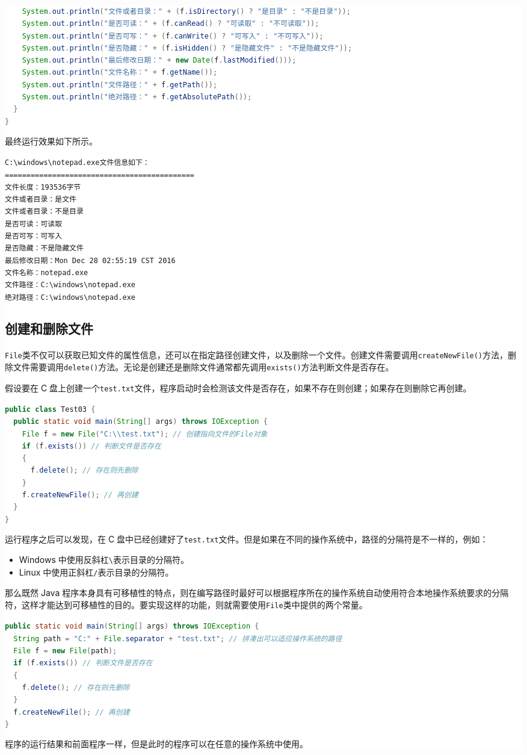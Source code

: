 ```java
    System.out.println("文件或者目录：" + (f.isDirectory() ? "是目录" : "不是目录"));
    System.out.println("是否可读：" + (f.canRead() ? "可读取" : "不可读取"));
    System.out.println("是否可写：" + (f.canWrite() ? "可写入" : "不可写入"));
    System.out.println("是否隐藏：" + (f.isHidden() ? "是隐藏文件" : "不是隐藏文件"));
    System.out.println("最后修改日期：" + new Date(f.lastModified()));
    System.out.println("文件名称：" + f.getName());
    System.out.println("文件路径：" + f.getPath());
    System.out.println("绝对路径：" + f.getAbsolutePath());
  }
}
```
最终运行效果如下所示。
```
C:\windows\notepad.exe文件信息如下：
============================================
文件长度：193536字节
文件或者目录：是文件
文件或者目录：不是目录
是否可读：可读取
是否可写：可写入
是否隐藏：不是隐藏文件
最后修改日期：Mon Dec 28 02:55:19 CST 2016
文件名称：notepad.exe
文件路径：C:\windows\notepad.exe
绝对路径：C:\windows\notepad.exe
```
## 创建和删除文件
`File`类不仅可以获取已知文件的属性信息，还可以在指定路径创建文件，以及删除一个文件。创建文件需要调用`createNewFile()`方法，删除文件需要调用`delete()`方法。无论是创建还是删除文件通常都先调用`exists()`方法判断文件是否存在。

假设要在 C 盘上创建一个`test.txt`文件，程序启动时会检测该文件是否存在，如果不存在则创建；如果存在则删除它再创建。
```java
public class Test03 {
  public static void main(String[] args) throws IOException {
    File f = new File("C:\\test.txt"); // 创建指向文件的File对象
    if (f.exists()) // 判断文件是否存在
    {
      f.delete(); // 存在则先删除
    }
    f.createNewFile(); // 再创建
  }
}
```
运行程序之后可以发现，在 C 盘中已经创建好了`test.txt`文件。但是如果在不同的操作系统中，路径的分隔符是不一样的，例如：
* Windows 中使用反斜杠`\`表示目录的分隔符。
* Linux 中使用正斜杠`/`表示目录的分隔符。

那么既然 Java 程序本身具有可移植性的特点，则在编写路径时最好可以根据程序所在的操作系统自动使用符合本地操作系统要求的分隔符，这样才能达到可移植性的目的。要实现这样的功能，则就需要使用`File`类中提供的两个常量。
```java
public static void main(String[] args) throws IOException {
  String path = "C:" + File.separator + "test.txt"; // 拼凑出可以适应操作系统的路径
  File f = new File(path);
  if (f.exists()) // 判断文件是否存在
  {
    f.delete(); // 存在则先删除
  }
  f.createNewFile(); // 再创建
}
```
程序的运行结果和前面程序一样，但是此时的程序可以在任意的操作系统中使用。
